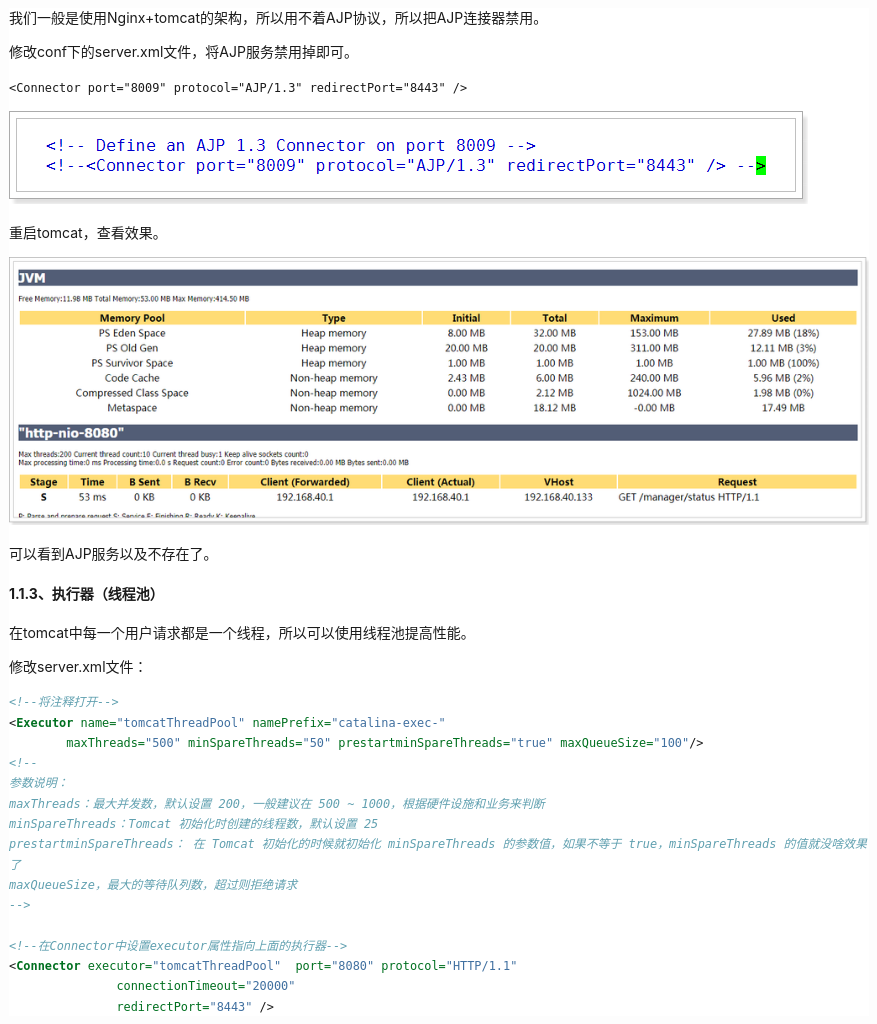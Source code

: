 我们一般是使用Nginx+tomcat的架构，所以用不着AJP协议，所以把AJP连接器禁用。

修改conf下的server.xml文件，将AJP服务禁用掉即可。

~~~shell
<Connector port="8009" protocol="AJP/1.3" redirectPort="8443" />
~~~

 ![1537886904896](../../images/jvm/1537886904896.png)

重启tomcat，查看效果。

 ![1537887017961](../../images/jvm/1537887017961.png)

可以看到AJP服务以及不存在了。

#### 1.1.3、执行器（线程池）

在tomcat中每一个用户请求都是一个线程，所以可以使用线程池提高性能。

修改server.xml文件：

~~~xml
<!--将注释打开-->
<Executor name="tomcatThreadPool" namePrefix="catalina-exec-"
        maxThreads="500" minSpareThreads="50" prestartminSpareThreads="true" maxQueueSize="100"/>
<!--
参数说明：
maxThreads：最大并发数，默认设置 200，一般建议在 500 ~ 1000，根据硬件设施和业务来判断
minSpareThreads：Tomcat 初始化时创建的线程数，默认设置 25
prestartminSpareThreads： 在 Tomcat 初始化的时候就初始化 minSpareThreads 的参数值，如果不等于 true，minSpareThreads 的值就没啥效果了
maxQueueSize，最大的等待队列数，超过则拒绝请求
-->

<!--在Connector中设置executor属性指向上面的执行器-->
<Connector executor="tomcatThreadPool"  port="8080" protocol="HTTP/1.1"
               connectionTimeout="20000"
               redirectPort="8443" />

~~~

